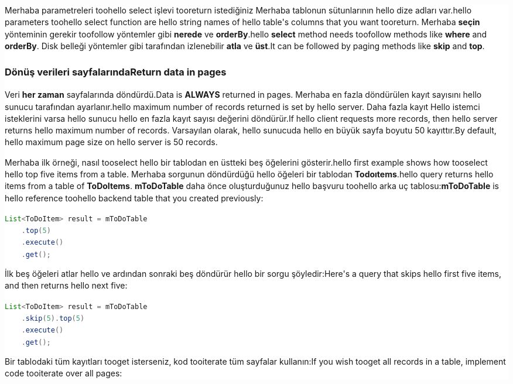 <span data-ttu-id="09142-232">Merhaba parametreleri toohello select işlevi tooreturn istediğiniz Merhaba tablonun sütunlarının hello dize adları var.</span><span class="sxs-lookup"><span data-stu-id="09142-232">hello parameters toohello select function are hello string names of hello table's columns that you want tooreturn.</span></span>  <span data-ttu-id="09142-233">Merhaba **seçin** yönteminin gerekir toofollow yöntemler gibi **nerede** ve **orderBy**.</span><span class="sxs-lookup"><span data-stu-id="09142-233">hello **select** method needs toofollow methods like **where** and **orderBy**.</span></span> <span data-ttu-id="09142-234">Disk belleği yöntemler gibi tarafından izlenebilir **atla** ve **üst**.</span><span class="sxs-lookup"><span data-stu-id="09142-234">It can be followed by paging methods like **skip** and **top**.</span></span>

### <span data-ttu-id="09142-235"><a name="paging"></a>Dönüş verileri sayfalarında</span><span class="sxs-lookup"><span data-stu-id="09142-235"><a name="paging"></a>Return data in pages</span></span>

<span data-ttu-id="09142-236">Veri **her zaman** sayfalarında döndürdü.</span><span class="sxs-lookup"><span data-stu-id="09142-236">Data is **ALWAYS** returned in pages.</span></span>  <span data-ttu-id="09142-237">Merhaba en fazla döndürülen kayıt sayısını hello sunucu tarafından ayarlanır.</span><span class="sxs-lookup"><span data-stu-id="09142-237">hello maximum number of records returned is set by hello server.</span></span>  <span data-ttu-id="09142-238">Daha fazla kayıt Hello istemci isteklerini varsa hello sunucu hello en fazla kayıt sayısı değerini döndürür.</span><span class="sxs-lookup"><span data-stu-id="09142-238">If hello client requests more records, then hello server returns hello maximum number of records.</span></span>  <span data-ttu-id="09142-239">Varsayılan olarak, hello sunucuda hello en büyük sayfa boyutu 50 kayıttır.</span><span class="sxs-lookup"><span data-stu-id="09142-239">By default, hello maximum page size on hello server is 50 records.</span></span>

<span data-ttu-id="09142-240">Merhaba ilk örneği, nasıl tooselect hello bir tablodan en üstteki beş öğelerini gösterir.</span><span class="sxs-lookup"><span data-stu-id="09142-240">hello first example shows how tooselect hello top five items from a table.</span></span> <span data-ttu-id="09142-241">Merhaba sorgunun döndürdüğü hello öğeleri bir tablodan **Todoıtems**.</span><span class="sxs-lookup"><span data-stu-id="09142-241">hello query returns hello items from a table of **ToDoItems**.</span></span> <span data-ttu-id="09142-242">**mToDoTable** daha önce oluşturduğunuz hello başvuru toohello arka uç tablosu:</span><span class="sxs-lookup"><span data-stu-id="09142-242">**mToDoTable** is hello reference toohello backend table that you created previously:</span></span>

```java
List<ToDoItem> result = mToDoTable
    .top(5)
    .execute()
    .get();
```

<span data-ttu-id="09142-243">İlk beş öğeleri atlar hello ve ardından sonraki beş döndürür hello bir sorgu şöyledir:</span><span class="sxs-lookup"><span data-stu-id="09142-243">Here's a query that skips hello first five items, and then returns hello next five:</span></span>

```java
List<ToDoItem> result = mToDoTable
    .skip(5).top(5)
    .execute()
    .get();
```

<span data-ttu-id="09142-244">Bir tablodaki tüm kayıtları tooget isterseniz, kod tooiterate tüm sayfalar kullanın:</span><span class="sxs-lookup"><span data-stu-id="09142-244">If you wish tooget all records in a table, implement code tooiterate over all pages:</span></span>
